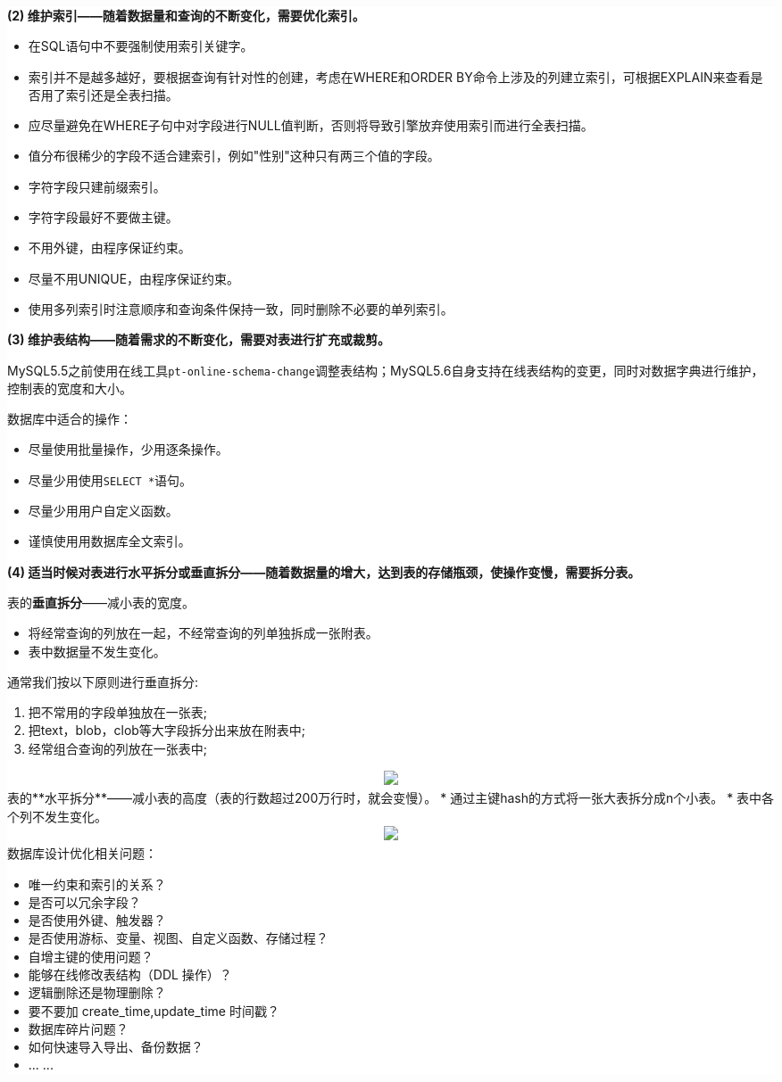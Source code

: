 **(2) 维护索引——随着数据量和查询的不断变化，需要优化索引。**

- 在SQL语句中不要强制使用索引关键字。

- 索引并不是越多越好，要根据查询有针对性的创建，考虑在WHERE和ORDER BY命令上涉及的列建立索引，可根据EXPLAIN来查看是否用了索引还是全表扫描。
- 应尽量避免在WHERE子句中对字段进行NULL值判断，否则将导致引擎放弃使用索引而进行全表扫描。
- 值分布很稀少的字段不适合建索引，例如"性别"这种只有两三个值的字段。
- 字符字段只建前缀索引。
- 字符字段最好不要做主键。
- 不用外键，由程序保证约束。
- 尽量不用UNIQUE，由程序保证约束。
- 使用多列索引时注意顺序和查询条件保持一致，同时删除不必要的单列索引。

**(3) 维护表结构——随着需求的不断变化，需要对表进行扩充或裁剪。**

MySQL5.5之前使用在线工具`pt-online-schema-change`调整表结构；MySQL5.6自身支持在线表结构的变更，同时对数据字典进行维护，控制表的宽度和大小。

数据库中适合的操作：

* 尽量使用批量操作，少用逐条操作。

* 尽量少用使用`SELECT *`语句。

* 尽量少用用户自定义函数。

* 谨慎使用用数据库全文索引。

**(4) 适当时候对表进行水平拆分或垂直拆分——随着数据量的增大，达到表的存储瓶颈，使操作变慢，需要拆分表。**

表的**垂直拆分**——减小表的宽度。
* 将经常查询的列放在一起，不经常查询的列单独拆成一张附表。
* 表中数据量不发生变化。

通常我们按以下原则进行垂直拆分:

1. 把不常用的字段单独放在一张表;
2. 把text，blob，clob等大字段拆分出来放在附表中;
3. 经常组合查询的列放在一张表中;

<div align="center">  
<img src="https://img-blog.csdnimg.cn/20201215220118383.png" width="550px"/>
</div>
表的**水平拆分**——减小表的高度（表的行数超过200万行时，就会变慢）。
* 通过主键hash的方式将一张大表拆分成n个小表。
* 表中各个列不发生变化。

<div align="center">  
<img src="https://img-blog.csdnimg.cn/20201215220231717.png" width="550px"/>
</div>
数据库设计优化相关问题：

* 唯一约束和索引的关系？
* 是否可以冗余字段？
* 是否使用外键、触发器？
* 是否使用游标、变量、视图、自定义函数、存储过程？ 
* 自增主键的使用问题？
* 能够在线修改表结构（DDL 操作）？ 
* 逻辑删除还是物理删除？
* 要不要加 create_time,update_time 时间戳？
* 数据库碎片问题？
* 如何快速导入导出、备份数据？
* ... ...
